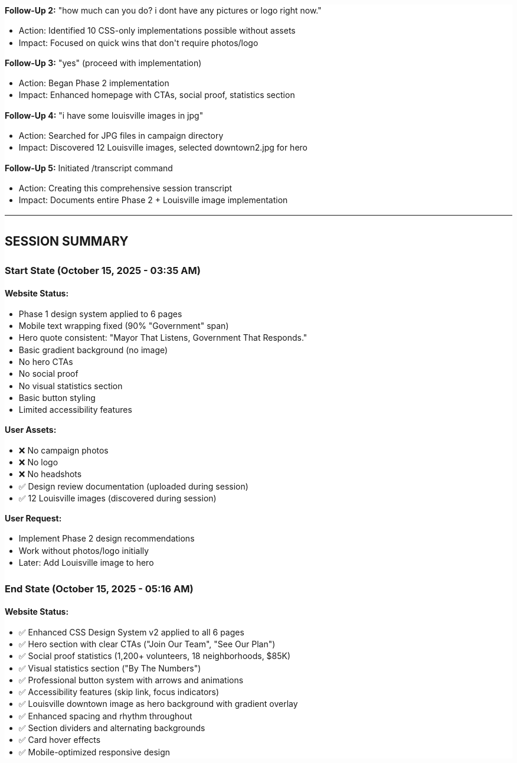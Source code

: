 **Follow-Up 2:** "how much can you do? i dont have any pictures or logo right now."
- Action: Identified 10 CSS-only implementations possible without assets
- Impact: Focused on quick wins that don't require photos/logo

**Follow-Up 3:** "yes" (proceed with implementation)
- Action: Began Phase 2 implementation
- Impact: Enhanced homepage with CTAs, social proof, statistics section

**Follow-Up 4:** "i have some louisville images in jpg"
- Action: Searched for JPG files in campaign directory
- Impact: Discovered 12 Louisville images, selected downtown2.jpg for hero

**Follow-Up 5:** Initiated /transcript command
- Action: Creating this comprehensive session transcript
- Impact: Documents entire Phase 2 + Louisville image implementation

---

## SESSION SUMMARY

### Start State (October 15, 2025 - 03:35 AM)

**Website Status:**
- Phase 1 design system applied to 6 pages
- Mobile text wrapping fixed (90% "Government" span)
- Hero quote consistent: "Mayor That Listens, Government That Responds."
- Basic gradient background (no image)
- No hero CTAs
- No social proof
- No visual statistics section
- Basic button styling
- Limited accessibility features

**User Assets:**
- ❌ No campaign photos
- ❌ No logo
- ❌ No headshots
- ✅ Design review documentation (uploaded during session)
- ✅ 12 Louisville images (discovered during session)

**User Request:**
- Implement Phase 2 design recommendations
- Work without photos/logo initially
- Later: Add Louisville image to hero

### End State (October 15, 2025 - 05:16 AM)

**Website Status:**
- ✅ Enhanced CSS Design System v2 applied to all 6 pages
- ✅ Hero section with clear CTAs ("Join Our Team", "See Our Plan")
- ✅ Social proof statistics (1,200+ volunteers, 18 neighborhoods, $85K)
- ✅ Visual statistics section ("By The Numbers")
- ✅ Professional button system with arrows and animations
- ✅ Accessibility features (skip link, focus indicators)
- ✅ Louisville downtown image as hero background with gradient overlay
- ✅ Enhanced spacing and rhythm throughout
- ✅ Section dividers and alternating backgrounds
- ✅ Card hover effects
- ✅ Mobile-optimized responsive design
